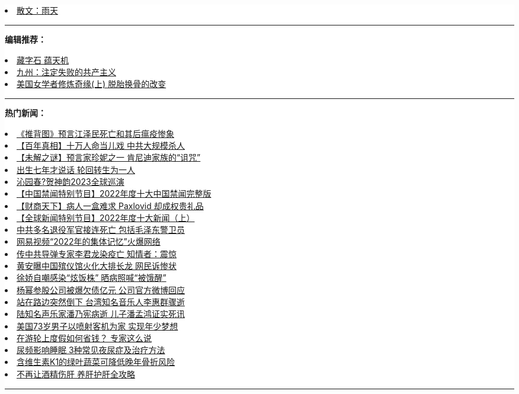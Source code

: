 <li><a href="https://github.com/19920513/djy/blob/master/gb/22/12/18/n13887127.md#1">散文：雨天</a></li>
<hr>


<strong>编辑推荐：</strong>
<li><a href="https://github.com/19920513/djy/blob/master/gb/14/6/9/n4173977.md?dfh#1" target="_blank">藏字石 蕴天机</a></li><li><a href="https://github.com/tsiac2612/djy/blob/master/gb/19/1/23/n10995753.md#1" target="_blank">九州：注定失败的共产主义</a></li><li><a href="https://github.com/tsiac2612/djy/blob/master/gb/18/9/8/n10699044.md#1" target="_blank">美国女学者修炼奇缘(上) 脱胎换骨的改变</a></li>
<hr>

<strong>热门新闻：</strong>
<li><a href="https://github.com/19920513/djy/blob/master/gb/22/12/27/n13893016.md#1">《推背图》预言江泽民死亡和其后瘟疫惨象</a></li>
<li><a href="https://github.com/19920513/djy/blob/master/gb/22/12/23/n13890728.md#1">【百年真相】十万人命当儿戏 中共大规模杀人</a></li>
<li><a href="https://github.com/19920513/djy/blob/master/gb/22/12/26/n13891849.md#1">【未解之谜】预言家珍妮之一 肯尼迪家族的“诅咒”</a></li>
<li><a href="https://github.com/19920513/djy/blob/master/gb/22/12/24/n13891107.md#1">出生七年才说话 轮回转生为一人</a></li>
<li><a href="https://github.com/19920513/djy/blob/master/gb/22/12/22/n13889893.md#1">沁园春?贺神韵2023全球巡演</a></li>
<li><a href="https://github.com/19920513/djy/blob/master/gb/22/12/30/n13895644.md#1">【中国禁闻特别节目】2022年度十大中国禁闻完整版</a></li>
<li><a href="https://github.com/19920513/djy/blob/master/gb/22/12/30/n13895617.md#1">【财商天下】病人一盒难求 Paxlovid 却成权贵礼品</a></li>
<li><a href="https://github.com/19920513/djy/blob/master/gb/22/12/31/n13896088.md#1">【全球新闻特别节目】2022年度十大新闻（上）</a></li>
<li><a href="https://github.com/19920513/djy/blob/master/gb/22/12/29/n13893987.md#1">中共多名退役军官接连死亡 包括毛泽东警卫员</a></li>
<li><a href="https://github.com/19920513/djy/blob/master/gb/22/12/29/n13894498.md#1">网易视频“2022年的集体记忆”火爆网络</a></li>
<li><a href="https://github.com/19920513/djy/blob/master/gb/22/12/29/n13893955.md#1">传中共导弹专家李君龙染疫亡 知情者：震惊</a></li>
<li><a href="https://github.com/19920513/djy/blob/master/gb/22/12/30/n13894733.md#1">黄安曝中国殡仪馆火化大排长龙 网民诉惨状</a></li>
<li><a href="https://github.com/19920513/djy/blob/master/gb/22/12/28/n13893835.md#1">徐娇自嘲感染“炫饭株” 晒病照喊“被饿醒”</a></li>
<li><a href="https://github.com/19920513/djy/blob/master/gb/22/12/29/n13894649.md#1">杨幂参股公司被爆欠债亿元 公司官方微博回应</a></li>
<li><a href="https://github.com/19920513/djy/blob/master/gb/22/12/29/n13894614.md#1">站在路边突然倒下 台湾知名音乐人李惠群骤逝</a></li>
<li><a href="https://github.com/19920513/djy/blob/master/gb/22/12/28/n13893867.md#1">陆知名声乐家潘乃宪病逝 儿子潘孟鸿证实死讯</a></li>
<li><a href="https://github.com/19920513/djy/blob/master/gb/22/12/29/n13894250.md#1">美国73岁男子以喷射客机为家 实现年少梦想</a></li>
<li><a href="https://github.com/19920513/djy/blob/master/gb/22/12/30/n13895183.md#1">在游轮上度假如何省钱？ 专家这么说</a></li>
<li><a href="https://github.com/19920513/djy/blob/master/gb/22/12/28/n13893675.md#1">尿频影响睡眠 3种常见夜尿症及治疗方法</a></li>
<li><a href="https://github.com/19920513/djy/blob/master/gb/22/12/29/n13894434.md#1">含维生素K1的绿叶蔬菜可降低晚年骨折风险</a></li>
<li><a href="https://github.com/19920513/djy/blob/master/gb/22/12/12/n13883334.md#1">不再让酒精伤肝 养肝护肝全攻略</a></li>
<hr>
